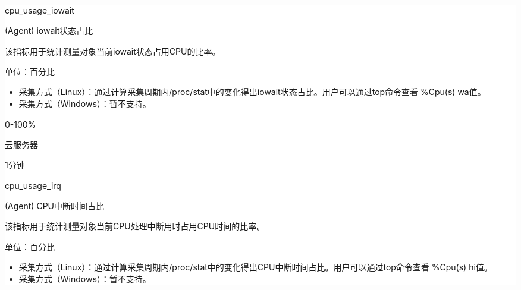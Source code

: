 <tr id="zh-cn_topic_0084814075_zh-cn_topic_0084814075_zh-cn_topic_0083516942_row1347919118387"><td class="cellrowborder" valign="top" width="12.751275127512752%" headers="mcps1.2.7.1.1 "><p id="zh-cn_topic_0084814075_p1171720549502"><a name="zh-cn_topic_0084814075_p1171720549502"></a><a name="zh-cn_topic_0084814075_p1171720549502"></a>cpu_usage_iowait</p>
</td>
<td class="cellrowborder" valign="top" width="14.5014501450145%" headers="mcps1.2.7.1.2 "><p id="zh-cn_topic_0084814075_zh-cn_topic_0084814075_zh-cn_topic_0083516942_p12309132815275"><a name="zh-cn_topic_0084814075_zh-cn_topic_0084814075_zh-cn_topic_0083516942_p12309132815275"></a><a name="zh-cn_topic_0084814075_zh-cn_topic_0084814075_zh-cn_topic_0083516942_p12309132815275"></a>(Agent) iowait状态占比</p>
</td>
<td class="cellrowborder" valign="top" width="33.513351335133514%" headers="mcps1.2.7.1.3 "><p id="zh-cn_topic_0084814075_zh-cn_topic_0084814075_zh-cn_topic_0083516942_p5358182363312"><a name="zh-cn_topic_0084814075_zh-cn_topic_0084814075_zh-cn_topic_0083516942_p5358182363312"></a><a name="zh-cn_topic_0084814075_zh-cn_topic_0084814075_zh-cn_topic_0083516942_p5358182363312"></a>该指标用于统计测量对象当前iowait状态占用CPU的比率。</p>
<p id="zh-cn_topic_0084814075_zh-cn_topic_0084814075_p13110915425"><a name="zh-cn_topic_0084814075_zh-cn_topic_0084814075_p13110915425"></a><a name="zh-cn_topic_0084814075_zh-cn_topic_0084814075_p13110915425"></a>单位：百分比</p>
<a name="zh-cn_topic_0084814075_ul6110655175410"></a><a name="zh-cn_topic_0084814075_ul6110655175410"></a><ul id="zh-cn_topic_0084814075_ul6110655175410"><li>采集方式（Linux）：通过计算采集周期内/proc/stat中的变化得出iowait状态占比。用户可以通过top命令查看 %Cpu(s) wa值。</li><li>采集方式（Windows）：暂不支持。</li></ul>
</td>
<td class="cellrowborder" valign="top" width="13.991399139913991%" headers="mcps1.2.7.1.4 "><p id="zh-cn_topic_0084814075_zh-cn_topic_0084814075_zh-cn_topic_0083516942_p35911215413"><a name="zh-cn_topic_0084814075_zh-cn_topic_0084814075_zh-cn_topic_0083516942_p35911215413"></a><a name="zh-cn_topic_0084814075_zh-cn_topic_0084814075_zh-cn_topic_0083516942_p35911215413"></a>0-100%</p>
</td>
<td class="cellrowborder" valign="top" width="10.98109810981098%" headers="mcps1.2.7.1.5 "><p id="zh-cn_topic_0084814075_zh-cn_topic_0084814075_p129676775315"><a name="zh-cn_topic_0084814075_zh-cn_topic_0084814075_p129676775315"></a><a name="zh-cn_topic_0084814075_zh-cn_topic_0084814075_p129676775315"></a><span id="text779713511717"><a name="text779713511717"></a><a name="text779713511717"></a>云服务器</span></p>
</td>
<td class="cellrowborder" valign="top" width="14.261426142614262%" headers="mcps1.2.7.1.6 "><p id="zh-cn_topic_0084814075_zh-cn_topic_0084814075_p199671971537"><a name="zh-cn_topic_0084814075_zh-cn_topic_0084814075_p199671971537"></a><a name="zh-cn_topic_0084814075_zh-cn_topic_0084814075_p199671971537"></a>1分钟</p>
</td>
</tr>
<tr id="zh-cn_topic_0084814075_zh-cn_topic_0084814075_zh-cn_topic_0083516942_row1585742117387"><td class="cellrowborder" valign="top" width="12.751275127512752%" headers="mcps1.2.7.1.1 "><p id="zh-cn_topic_0084814075_p5717175415018"><a name="zh-cn_topic_0084814075_p5717175415018"></a><a name="zh-cn_topic_0084814075_p5717175415018"></a>cpu_usage_irq</p>
</td>
<td class="cellrowborder" valign="top" width="14.5014501450145%" headers="mcps1.2.7.1.2 "><p id="zh-cn_topic_0084814075_zh-cn_topic_0084814075_zh-cn_topic_0083516942_p0789035152712"><a name="zh-cn_topic_0084814075_zh-cn_topic_0084814075_zh-cn_topic_0083516942_p0789035152712"></a><a name="zh-cn_topic_0084814075_zh-cn_topic_0084814075_zh-cn_topic_0083516942_p0789035152712"></a>(Agent) CPU中断时间占比</p>
</td>
<td class="cellrowborder" valign="top" width="33.513351335133514%" headers="mcps1.2.7.1.3 "><p id="zh-cn_topic_0084814075_zh-cn_topic_0084814075_zh-cn_topic_0083516942_p1358182311339"><a name="zh-cn_topic_0084814075_zh-cn_topic_0084814075_zh-cn_topic_0083516942_p1358182311339"></a><a name="zh-cn_topic_0084814075_zh-cn_topic_0084814075_zh-cn_topic_0083516942_p1358182311339"></a>该指标用于统计测量对象当前CPU处理中断用时占用CPU时间的比率。</p>
<p id="zh-cn_topic_0084814075_zh-cn_topic_0084814075_p1847811754216"><a name="zh-cn_topic_0084814075_zh-cn_topic_0084814075_p1847811754216"></a><a name="zh-cn_topic_0084814075_zh-cn_topic_0084814075_p1847811754216"></a>单位：百分比</p>
<a name="zh-cn_topic_0084814075_ul161211982552"></a><a name="zh-cn_topic_0084814075_ul161211982552"></a><ul id="zh-cn_topic_0084814075_ul161211982552"><li>采集方式（Linux）：通过计算采集周期内/proc/stat中的变化得出CPU中断时间占比。用户可以通过top命令查看 %Cpu(s) hi值。</li><li>采集方式（Windows）：暂不支持。</li></ul>
</td>